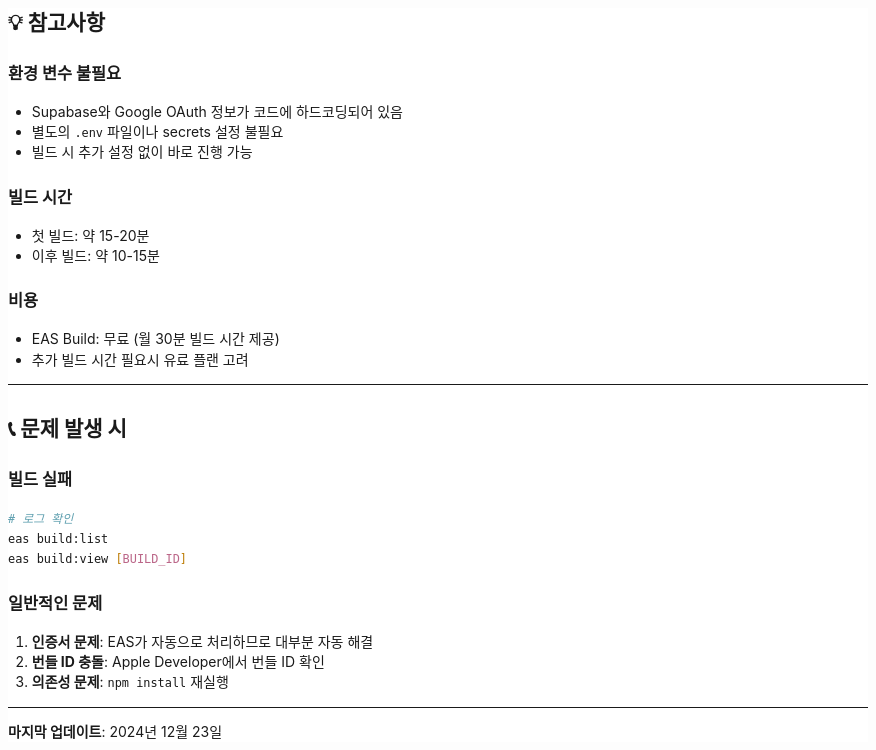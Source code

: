 
## 💡 참고사항

### 환경 변수 불필요

- Supabase와 Google OAuth 정보가 코드에 하드코딩되어 있음
- 별도의 `.env` 파일이나 secrets 설정 불필요
- 빌드 시 추가 설정 없이 바로 진행 가능

### 빌드 시간

- 첫 빌드: 약 15-20분
- 이후 빌드: 약 10-15분

### 비용

- EAS Build: 무료 (월 30분 빌드 시간 제공)
- 추가 빌드 시간 필요시 유료 플랜 고려

---

## 📞 문제 발생 시

### 빌드 실패

```bash
# 로그 확인
eas build:list
eas build:view [BUILD_ID]
```

### 일반적인 문제

1. **인증서 문제**: EAS가 자동으로 처리하므로 대부분 자동 해결
2. **번들 ID 충돌**: Apple Developer에서 번들 ID 확인
3. **의존성 문제**: `npm install` 재실행

---

**마지막 업데이트**: 2024년 12월 23일
